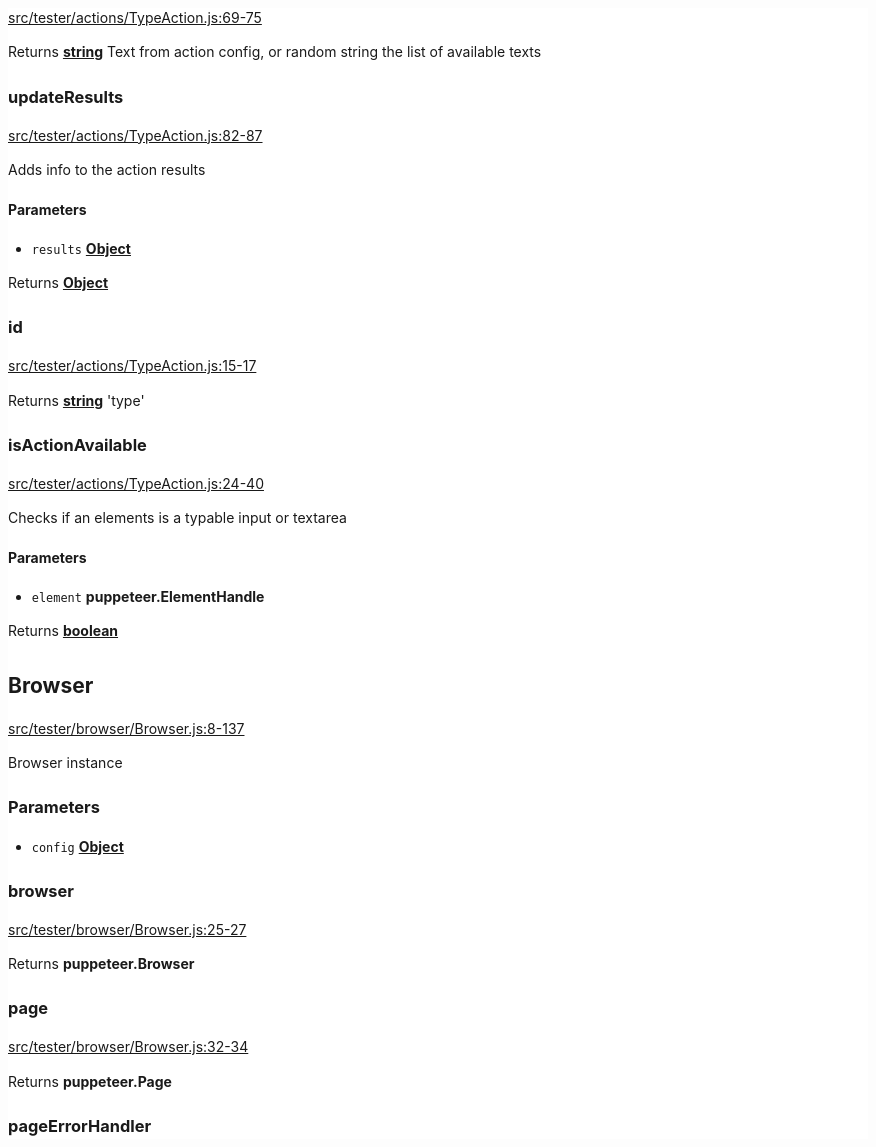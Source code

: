 [src/tester/actions/TypeAction.js:69-75][305]

Returns **[string][223]** Text from action config,
or random string the list of available texts

### updateResults

[src/tester/actions/TypeAction.js:82-87][306]

Adds info to the action results

#### Parameters

-   `results` **[Object][213]** 

Returns **[Object][213]** 

### id

[src/tester/actions/TypeAction.js:15-17][307]

Returns **[string][223]** 'type'

### isActionAvailable

[src/tester/actions/TypeAction.js:24-40][308]

Checks if an elements is a typable input or textarea

#### Parameters

-   `element` **puppeteer.ElementHandle** 

Returns **[boolean][231]** 

## Browser

[src/tester/browser/Browser.js:8-137][309]

Browser instance

### Parameters

-   `config` **[Object][213]** 

### browser

[src/tester/browser/Browser.js:25-27][310]

Returns **puppeteer.Browser** 

### page

[src/tester/browser/Browser.js:32-34][311]

Returns **puppeteer.Page** 

### pageErrorHandler


[1]: #index
[2]: #parameters
[3]: #master
[4]: #index-1
[5]: #parameters-1
[6]: #reporter
[7]: #index-2
[8]: #parameters-2
[9]: #consolereporter
[10]: #parameters-3
[11]: #_handlescenariostart
[12]: #parameters-4
[13]: #_handlescenarioend
[14]: #parameters-5
[15]: #_handleerror
[16]: #parameters-6
[17]: #_handledefinedscenarioend
[18]: #parameters-7
[19]: #_handlefailingscenarioend
[20]: #parameters-8
[21]: #_handlerandomscenarioend
[22]: #parameters-9
[23]: #_logconsole
[24]: #parameters-10
[25]: #filereporter
[26]: #parameters-11
[27]: #_handlescenarioend-1
[28]: #parameters-12
[29]: #_handlefailingscenarioend-1
[30]: #parameters-13
[31]: #_logfile
[32]: #parameters-14
[33]: #_getscenarioname
[34]: #parameters-15
[35]: #_isfailurereported
[36]: #parameters-16
[37]: #reporter-1
[38]: #parameters-17
[39]: #init
[40]: #emit
[41]: #parameters-18
[42]: #_initreporterfromstring
[43]: #parameters-19
[44]: #_initreporterfromclass
[45]: #parameters-20
[46]: #spinnerreporter
[47]: #parameters-21
[48]: #_handleevent
[49]: #scriptwriter
[50]: #index-3
[51]: #parameters-22
[52]: #scenarioshandler
[53]: #parameters-23
[54]: #init-1
[55]: #init-2
[56]: #getscenario
[57]: #_isallowedtostartrandomscenario
[58]: #_loaddefinedscenarios
[59]: #_loadscenariofrompath
[60]: #parameters-24
[61]: #scenarioshandler-1
[62]: #parameters-25
[63]: #init-3
[64]: #init-4
[65]: #getscenario-1
[66]: #_isallowedtostartrandomscenario-1
[67]: #_loaddefinedscenarios-1
[68]: #_loadscenariofrompath-1
[69]: #parameters-26
[70]: #config
[71]: #load
[72]: #parameters-27
[73]: #_setpreviewmode
[74]: #parameters-28
[75]: #helpers
[76]: #getrandomelementfromarray
[77]: #parameters-29
[78]: #formatdigits
[79]: #parameters-30
[80]: #abstractaction
[81]: #parameters-31
[82]: #evaluateaction
[83]: #updateresults
[84]: #parameters-32
[85]: #execute
[86]: #parameters-33
[87]: #action
[88]: #_executeactionlifecycle
[89]: #parameters-34
[90]: #_handleexecutionerror
[91]: #parameters-35
[92]: #_afteractionexecute
[93]: #parameters-36
[94]: #_beforeactionexecute
[95]: #parameters-37
[96]: #_adderrortoresults
[97]: #parameters-38
[98]: #_cleartabs
[99]: #parameters-39
[100]: #_addeventlistener
[101]: #parameters-40
[102]: #_clearalleventlisteners
[103]: #_loginfo
[104]: #parameters-41
[105]: #id
[106]: #isactionavailable
[107]: #actionshandler
[108]: #parameters-42
[109]: #init-5
[110]: #execute-1
[111]: #parameters-43
[112]: #_getaction
[113]: #parameters-44
[114]: #_initactionshelper
[115]: #_loadactions
[116]: #_getavailablepageactions
[117]: #parameters-45
[118]: #actionshelper
[119]: #parameters-46
[120]: #waitforreadystate
[121]: #parameters-47
[122]: #getallvisiblepageelements
[123]: #parameters-48
[124]: #getelement
[125]: #parameters-49
[126]: #getelementselector
[127]: #parameters-50
[128]: #highlightelement
[129]: #parameters-51
[130]: #getelementhtml
[131]: #parameters-52
[132]: #iselementvisible
[133]: #parameters-53
[134]: #backaction
[135]: #action-1
[136]: #parameters-54
[137]: #updateresults-1
[138]: #parameters-55
[139]: #id-1
[140]: #isactionavailable-1
[141]: #parameters-56
[142]: #clickaction
[143]: #action-2
[144]: #parameters-57
[145]: #updateresults-2
[146]: #parameters-58
[147]: #id-2
[148]: #isactionavailable-2
[149]: #typeaction
[150]: #action-3
[151]: #parameters-59
[152]: #_gettext
[153]: #updateresults-3
[154]: #parameters-60
[155]: #id-3
[156]: #isactionavailable-3
[157]: #parameters-61
[158]: #browser
[159]: #parameters-62
[160]: #browser-1
[161]: #page
[162]: #pageerrorhandler
[163]: #initbrowser
[164]: #clear
[165]: #_getbrowser
[166]: #_initfatalerrorhandler
[167]: #_initpageerrorhandler
[168]: #_geteventemitter
[169]: #tester
[170]: #index-4
[171]: #parameters-63
[172]: #messanger
[173]: #report
[174]: #parameters-64
[175]: #requestscenario
[176]: #sendfailingscenario
[177]: #parameters-65
[178]: #runner
[179]: #parameters-66
[180]: #start
[181]: #_startinstance
[182]: #_getbrowserinstance
[183]: #_init
[184]: #_initactionshandler
[185]: #_initscenarioshandler
[186]: #definedscenarios
[187]: #parameters-67
[188]: #type
[189]: #runscenario
[190]: #parameters-68
[191]: #failingscenarios
[192]: #parameters-69
[193]: #type-1
[194]: #runscenario-1
[195]: #parameters-70
[196]: #_getnumberofretryactions
[197]: #parameters-71
[198]: #_reducescenariosteps
[199]: #parameters-72
[200]: #randomscenarios
[201]: #parameters-73
[202]: #type-2
[203]: #runscenario-2
[204]: #parameters-74
[205]: #_performactions
[206]: #parameters-75
[207]: #scenarioshelper
[208]: #parameters-76
[209]: #runscenario-3
[210]: #parameters-77
[211]: https://github.com/crysadrak/QApe/blob/08ee324634c382cf90605c606215747b2902fca9/src/index.js#L15-L39 "Source code on GitHub"
[212]: https://github.com/crysadrak/QApe/blob/08ee324634c382cf90605c606215747b2902fca9/src/master/index.js#L9-L80 "Source code on GitHub"
[213]: https://developer.mozilla.org/docs/Web/JavaScript/Reference/Global_Objects/Object
[214]: https://github.com/crysadrak/QApe/blob/08ee324634c382cf90605c606215747b2902fca9/src/reporter/index.js#L13-L29 "Source code on GitHub"
[215]: https://github.com/crysadrak/QApe/blob/08ee324634c382cf90605c606215747b2902fca9/src/reporter/reporter/ConsoleReporter.js#L7-L115 "Source code on GitHub"
[216]: https://github.com/crysadrak/QApe/blob/08ee324634c382cf90605c606215747b2902fca9/src/reporter/reporter/ConsoleReporter.js#L26-L28 "Source code on GitHub"
[217]: https://github.com/crysadrak/QApe/blob/08ee324634c382cf90605c606215747b2902fca9/src/reporter/reporter/ConsoleReporter.js#L34-L43 "Source code on GitHub"
[218]: https://github.com/crysadrak/QApe/blob/08ee324634c382cf90605c606215747b2902fca9/src/reporter/reporter/ConsoleReporter.js#L49-L51 "Source code on GitHub"
[219]: https://github.com/crysadrak/QApe/blob/08ee324634c382cf90605c606215747b2902fca9/src/reporter/reporter/ConsoleReporter.js#L57-L70 "Source code on GitHub"
[220]: https://github.com/crysadrak/QApe/blob/08ee324634c382cf90605c606215747b2902fca9/src/reporter/reporter/ConsoleReporter.js#L76-L82 "Source code on GitHub"
[221]: https://github.com/crysadrak/QApe/blob/08ee324634c382cf90605c606215747b2902fca9/src/reporter/reporter/ConsoleReporter.js#L88-L99 "Source code on GitHub"
[222]: https://github.com/crysadrak/QApe/blob/08ee324634c382cf90605c606215747b2902fca9/src/reporter/reporter/ConsoleReporter.js#L107-L114 "Source code on GitHub"
[223]: https://developer.mozilla.org/docs/Web/JavaScript/Reference/Global_Objects/String
[224]: https://developer.mozilla.org/docs/Web/JavaScript/Reference/Global_Objects/Array
[225]: https://github.com/crysadrak/QApe/blob/08ee324634c382cf90605c606215747b2902fca9/src/reporter/reporter/FileReporter.js#L11-L104 "Source code on GitHub"
[226]: https://github.com/crysadrak/QApe/blob/08ee324634c382cf90605c606215747b2902fca9/src/reporter/reporter/FileReporter.js#L29-L33 "Source code on GitHub"
[227]: https://github.com/crysadrak/QApe/blob/08ee324634c382cf90605c606215747b2902fca9/src/reporter/reporter/FileReporter.js#L39-L47 "Source code on GitHub"
[228]: https://github.com/crysadrak/QApe/blob/08ee324634c382cf90605c606215747b2902fca9/src/reporter/reporter/FileReporter.js#L55-L73 "Source code on GitHub"
[229]: https://github.com/crysadrak/QApe/blob/08ee324634c382cf90605c606215747b2902fca9/src/reporter/reporter/FileReporter.js#L81-L95 "Source code on GitHub"
[230]: https://github.com/crysadrak/QApe/blob/08ee324634c382cf90605c606215747b2902fca9/src/reporter/reporter/FileReporter.js#L101-L103 "Source code on GitHub"
[231]: https://developer.mozilla.org/docs/Web/JavaScript/Reference/Global_Objects/Boolean
[232]: https://github.com/crysadrak/QApe/blob/08ee324634c382cf90605c606215747b2902fca9/src/reporter/reporter/Reporter.js#L9-L94 "Source code on GitHub"
[233]: https://github.com/crysadrak/QApe/blob/08ee324634c382cf90605c606215747b2902fca9/src/reporter/reporter/Reporter.js#L24-L52 "Source code on GitHub"
[234]: https://github.com/crysadrak/QApe/blob/08ee324634c382cf90605c606215747b2902fca9/src/reporter/reporter/Reporter.js#L60-L68 "Source code on GitHub"
[235]: https://github.com/crysadrak/QApe/blob/08ee324634c382cf90605c606215747b2902fca9/src/reporter/reporter/Reporter.js#L74-L79 "Source code on GitHub"
[236]: https://github.com/crysadrak/QApe/blob/08ee324634c382cf90605c606215747b2902fca9/src/reporter/reporter/Reporter.js#L85-L93 "Source code on GitHub"
[237]: https://github.com/crysadrak/QApe/blob/08ee324634c382cf90605c606215747b2902fca9/src/reporter/reporter/SpinnerReporter.js#L10-L58 "Source code on GitHub"
[238]: https://github.com/crysadrak/QApe/blob/08ee324634c382cf90605c606215747b2902fca9/src/reporter/reporter/SpinnerReporter.js#L38-L48 "Source code on GitHub"
[239]: https://github.com/crysadrak/QApe/blob/08ee324634c382cf90605c606215747b2902fca9/src/scriptwriter/index.js#L11-L27 "Source code on GitHub"
[240]: https://github.com/crysadrak/QApe/blob/08ee324634c382cf90605c606215747b2902fca9/src/scriptwriter/scenarios/ScenariosHandler.js#L8-L113 "Source code on GitHub"
[241]: https://github.com/crysadrak/QApe/blob/08ee324634c382cf90605c606215747b2902fca9/src/scriptwriter/scenarios/ScenariosHandler.js#L25-L30 "Source code on GitHub"
[242]: https://github.com/crysadrak/QApe/blob/08ee324634c382cf90605c606215747b2902fca9/src/tester/scenarios/ScenariosHandler.js#L33-L40 "Source code on GitHub"
[243]: #scenarioshandler
[244]: https://github.com/crysadrak/QApe/blob/08ee324634c382cf90605c606215747b2902fca9/src/scriptwriter/scenarios/ScenariosHandler.js#L39-L59 "Source code on GitHub"
[245]: https://github.com/crysadrak/QApe/blob/08ee324634c382cf90605c606215747b2902fca9/src/scriptwriter/scenarios/ScenariosHandler.js#L69-L79 "Source code on GitHub"
[246]: https://github.com/crysadrak/QApe/blob/08ee324634c382cf90605c606215747b2902fca9/src/scriptwriter/scenarios/ScenariosHandler.js#L84-L97 "Source code on GitHub"
[247]: https://github.com/crysadrak/QApe/blob/08ee324634c382cf90605c606215747b2902fca9/src/scriptwriter/scenarios/ScenariosHandler.js#L104-L112 "Source code on GitHub"
[248]: https://github.com/crysadrak/QApe/blob/08ee324634c382cf90605c606215747b2902fca9/src/tester/scenarios/ScenariosHandler.js#L10-L53 "Source code on GitHub"
[249]: #actionshandler
[250]: https://github.com/crysadrak/QApe/blob/08ee324634c382cf90605c606215747b2902fca9/src/shared/config/Config.js#L7-L42 "Source code on GitHub"
[251]: https://github.com/crysadrak/QApe/blob/08ee324634c382cf90605c606215747b2902fca9/src/shared/config/Config.js#L12-L28 "Source code on GitHub"
[252]: https://github.com/crysadrak/QApe/blob/08ee324634c382cf90605c606215747b2902fca9/src/shared/config/Config.js#L34-L41 "Source code on GitHub"
[253]: https://github.com/crysadrak/QApe/blob/08ee324634c382cf90605c606215747b2902fca9/src/shared/helpers.js#L9-L11 "Source code on GitHub"
[254]: https://github.com/crysadrak/QApe/blob/08ee324634c382cf90605c606215747b2902fca9/src/shared/helpers.js#L20-L22 "Source code on GitHub"
[255]: https://developer.mozilla.org/docs/Web/JavaScript/Reference/Global_Objects/Number
[256]: https://github.com/crysadrak/QApe/blob/08ee324634c382cf90605c606215747b2902fca9/src/tester/actions/AbstractAction.js#L8-L257 "Source code on GitHub"
[257]: #actionshelper
[258]: https://github.com/crysadrak/QApe/blob/08ee324634c382cf90605c606215747b2902fca9/src/tester/actions/AbstractAction.js#L49-L51 "Source code on GitHub"
[259]: https://github.com/crysadrak/QApe/blob/08ee324634c382cf90605c606215747b2902fca9/src/tester/actions/AbstractAction.js#L58-L60 "Source code on GitHub"
[260]: https://developer.mozilla.org/docs/Web/JavaScript/Reference/Global_Objects/Promise
[261]: https://github.com/crysadrak/QApe/blob/08ee324634c382cf90605c606215747b2902fca9/src/tester/actions/AbstractAction.js#L68-L91 "Source code on GitHub"
[262]: https://github.com/crysadrak/QApe/blob/08ee324634c382cf90605c606215747b2902fca9/src/tester/actions/AbstractAction.js#L97-L99 "Source code on GitHub"
[263]: https://github.com/crysadrak/QApe/blob/08ee324634c382cf90605c606215747b2902fca9/src/tester/actions/AbstractAction.js#L111-L127 "Source code on GitHub"
[264]: #browser
[265]: https://github.com/crysadrak/QApe/blob/08ee324634c382cf90605c606215747b2902fca9/src/tester/actions/AbstractAction.js#L133-L139 "Source code on GitHub"
[266]: https://developer.mozilla.org/docs/Web/JavaScript/Reference/Global_Objects/Error
[267]: https://github.com/crysadrak/QApe/blob/08ee324634c382cf90605c606215747b2902fca9/src/tester/actions/AbstractAction.js#L154-L175 "Source code on GitHub"
[268]: https://github.com/crysadrak/QApe/blob/08ee324634c382cf90605c606215747b2902fca9/src/tester/actions/AbstractAction.js#L185-L195 "Source code on GitHub"
[269]: https://github.com/crysadrak/QApe/blob/08ee324634c382cf90605c606215747b2902fca9/src/tester/actions/AbstractAction.js#L201-L206 "Source code on GitHub"
[270]: https://github.com/crysadrak/QApe/blob/08ee324634c382cf90605c606215747b2902fca9/src/tester/actions/AbstractAction.js#L213-L218 "Source code on GitHub"
[271]: https://github.com/crysadrak/QApe/blob/08ee324634c382cf90605c606215747b2902fca9/src/tester/actions/AbstractAction.js#L226-L230 "Source code on GitHub"
[272]: https://developer.mozilla.org/docs/Web/API/EventListener
[273]: https://developer.mozilla.org/docs/Web/JavaScript/Reference/Statements/function
[274]: https://github.com/crysadrak/QApe/blob/08ee324634c382cf90605c606215747b2902fca9/src/tester/actions/AbstractAction.js#L235-L241 "Source code on GitHub"
[275]: https://github.com/crysadrak/QApe/blob/08ee324634c382cf90605c606215747b2902fca9/src/tester/actions/AbstractAction.js#L248-L256 "Source code on GitHub"
[276]: https://github.com/crysadrak/QApe/blob/08ee324634c382cf90605c606215747b2902fca9/src/tester/actions/AbstractAction.js#L12-L14 "Source code on GitHub"
[277]: https://github.com/crysadrak/QApe/blob/08ee324634c382cf90605c606215747b2902fca9/src/tester/actions/AbstractAction.js#L19-L23 "Source code on GitHub"
[278]: https://github.com/crysadrak/QApe/blob/08ee324634c382cf90605c606215747b2902fca9/src/tester/actions/ActionsHandler.js#L9-L136 "Source code on GitHub"
[279]: https://github.com/crysadrak/QApe/blob/08ee324634c382cf90605c606215747b2902fca9/src/tester/actions/ActionsHandler.js#L25-L30 "Source code on GitHub"
[280]: https://github.com/crysadrak/QApe/blob/08ee324634c382cf90605c606215747b2902fca9/src/tester/actions/ActionsHandler.js#L39-L57 "Source code on GitHub"
[281]: https://github.com/crysadrak/QApe/blob/08ee324634c382cf90605c606215747b2902fca9/src/tester/actions/ActionsHandler.js#L66-L78 "Source code on GitHub"
[282]: https://github.com/crysadrak/QApe/blob/08ee324634c382cf90605c606215747b2902fca9/src/tester/actions/ActionsHandler.js#L83-L85 "Source code on GitHub"
[283]: https://github.com/crysadrak/QApe/blob/08ee324634c382cf90605c606215747b2902fca9/src/tester/actions/ActionsHandler.js#L90-L108 "Source code on GitHub"
[284]: https://github.com/crysadrak/QApe/blob/08ee324634c382cf90605c606215747b2902fca9/src/tester/actions/ActionsHandler.js#L116-L135 "Source code on GitHub"
[285]: https://github.com/crysadrak/QApe/blob/08ee324634c382cf90605c606215747b2902fca9/src/tester/actions/ActionsHelper.js#L4-L142 "Source code on GitHub"
[286]: https://github.com/crysadrak/QApe/blob/08ee324634c382cf90605c606215747b2902fca9/src/tester/actions/ActionsHelper.js#L21-L41 "Source code on GitHub"
[287]: https://github.com/crysadrak/QApe/blob/08ee324634c382cf90605c606215747b2902fca9/src/tester/actions/ActionsHelper.js#L48-L68 "Source code on GitHub"
[288]: https://github.com/crysadrak/QApe/blob/08ee324634c382cf90605c606215747b2902fca9/src/tester/actions/ActionsHelper.js#L76-L86 "Source code on GitHub"
[289]: https://github.com/crysadrak/QApe/blob/08ee324634c382cf90605c606215747b2902fca9/src/tester/actions/ActionsHelper.js#L93-L97 "Source code on GitHub"
[290]: https://github.com/crysadrak/QApe/blob/08ee324634c382cf90605c606215747b2902fca9/src/tester/actions/ActionsHelper.js#L104-L122 "Source code on GitHub"
[291]: https://github.com/crysadrak/QApe/blob/08ee324634c382cf90605c606215747b2902fca9/src/tester/actions/ActionsHelper.js#L128-L132 "Source code on GitHub"
[292]: https://github.com/crysadrak/QApe/blob/08ee324634c382cf90605c606215747b2902fca9/src/tester/actions/ActionsHelper.js#L139-L141 "Source code on GitHub"
[293]: https://github.com/crysadrak/QApe/blob/08ee324634c382cf90605c606215747b2902fca9/src/tester/actions/BackAction.js#L9-L58 "Source code on GitHub"
[294]: https://github.com/crysadrak/QApe/blob/08ee324634c382cf90605c606215747b2902fca9/src/tester/actions/BackAction.js#L36-L42 "Source code on GitHub"
[295]: https://github.com/crysadrak/QApe/blob/08ee324634c382cf90605c606215747b2902fca9/src/tester/actions/BackAction.js#L49-L57 "Source code on GitHub"
[296]: https://github.com/crysadrak/QApe/blob/08ee324634c382cf90605c606215747b2902fca9/src/tester/actions/BackAction.js#L13-L15 "Source code on GitHub"
[297]: https://github.com/crysadrak/QApe/blob/08ee324634c382cf90605c606215747b2902fca9/src/tester/actions/BackAction.js#L21-L28 "Source code on GitHub"
[298]: https://github.com/crysadrak/QApe/blob/08ee324634c382cf90605c606215747b2902fca9/src/tester/actions/ClickAction.js#L8-L55 "Source code on GitHub"
[299]: https://github.com/crysadrak/QApe/blob/08ee324634c382cf90605c606215747b2902fca9/src/tester/actions/ClickAction.js#L34-L43 "Source code on GitHub"
[300]: https://github.com/crysadrak/QApe/blob/08ee324634c382cf90605c606215747b2902fca9/src/tester/actions/ClickAction.js#L50-L54 "Source code on GitHub"
[301]: https://github.com/crysadrak/QApe/blob/08ee324634c382cf90605c606215747b2902fca9/src/tester/actions/ClickAction.js#L12-L14 "Source code on GitHub"
[302]: https://github.com/crysadrak/QApe/blob/08ee324634c382cf90605c606215747b2902fca9/src/tester/actions/ClickAction.js#L20-L22 "Source code on GitHub"
[303]: https://github.com/crysadrak/QApe/blob/08ee324634c382cf90605c606215747b2902fca9/src/tester/actions/TypeAction.js#L11-L88 "Source code on GitHub"
[304]: https://github.com/crysadrak/QApe/blob/08ee324634c382cf90605c606215747b2902fca9/src/tester/actions/TypeAction.js#L52-L63 "Source code on GitHub"
[305]: https://github.com/crysadrak/QApe/blob/08ee324634c382cf90605c606215747b2902fca9/src/tester/actions/TypeAction.js#L69-L75 "Source code on GitHub"
[306]: https://github.com/crysadrak/QApe/blob/08ee324634c382cf90605c606215747b2902fca9/src/tester/actions/TypeAction.js#L82-L87 "Source code on GitHub"
[307]: https://github.com/crysadrak/QApe/blob/08ee324634c382cf90605c606215747b2902fca9/src/tester/actions/TypeAction.js#L15-L17 "Source code on GitHub"
[308]: https://github.com/crysadrak/QApe/blob/08ee324634c382cf90605c606215747b2902fca9/src/tester/actions/TypeAction.js#L24-L40 "Source code on GitHub"
[309]: https://github.com/crysadrak/QApe/blob/08ee324634c382cf90605c606215747b2902fca9/src/tester/browser/Browser.js#L8-L137 "Source code on GitHub"
[310]: https://github.com/crysadrak/QApe/blob/08ee324634c382cf90605c606215747b2902fca9/src/tester/browser/Browser.js#L25-L27 "Source code on GitHub"
[311]: https://github.com/crysadrak/QApe/blob/08ee324634c382cf90605c606215747b2902fca9/src/tester/browser/Browser.js#L32-L34 "Source code on GitHub"
[312]: https://github.com/crysadrak/QApe/blob/08ee324634c382cf90605c606215747b2902fca9/src/tester/browser/Browser.js#L44-L46 "Source code on GitHub"
[313]: https://github.com/crysadrak/QApe/blob/08ee324634c382cf90605c606215747b2902fca9/src/tester/browser/Browser.js#L52-L61 "Source code on GitHub"
[314]: https://github.com/crysadrak/QApe/blob/08ee324634c382cf90605c606215747b2902fca9/src/tester/browser/Browser.js#L67-L71 "Source code on GitHub"
[315]: https://github.com/crysadrak/QApe/blob/08ee324634c382cf90605c606215747b2902fca9/src/tester/browser/Browser.js#L80-L94 "Source code on GitHub"
[316]: https://github.com/crysadrak/QApe/blob/08ee324634c382cf90605c606215747b2902fca9/src/tester/browser/Browser.js#L102-L115 "Source code on GitHub"
[317]: https://github.com/crysadrak/QApe/blob/08ee324634c382cf90605c606215747b2902fca9/src/tester/browser/Browser.js#L122-L129 "Source code on GitHub"
[318]: https://github.com/crysadrak/QApe/blob/08ee324634c382cf90605c606215747b2902fca9/src/tester/browser/Browser.js#L134-L136 "Source code on GitHub"
[319]: https://github.com/crysadrak/QApe/blob/08ee324634c382cf90605c606215747b2902fca9/src/tester/index.js#L12-L23 "Source code on GitHub"
[320]: #runner
[321]: https://github.com/crysadrak/QApe/blob/08ee324634c382cf90605c606215747b2902fca9/src/tester/messanger.js#L9-L11 "Source code on GitHub"
[322]: https://github.com/crysadrak/QApe/blob/08ee324634c382cf90605c606215747b2902fca9/src/tester/messanger.js#L19-L29 "Source code on GitHub"
[323]: https://github.com/crysadrak/QApe/blob/08ee324634c382cf90605c606215747b2902fca9/src/tester/messanger.js#L36-L38 "Source code on GitHub"
[324]: https://github.com/crysadrak/QApe/blob/08ee324634c382cf90605c606215747b2902fca9/src/tester/Runner.js#L9-L109 "Source code on GitHub"
[325]: https://github.com/crysadrak/QApe/blob/08ee324634c382cf90605c606215747b2902fca9/src/tester/Runner.js#L26-L36 "Source code on GitHub"
[326]: https://github.com/crysadrak/QApe/blob/08ee324634c382cf90605c606215747b2902fca9/src/tester/Runner.js#L42-L78 "Source code on GitHub"
[327]: https://github.com/crysadrak/QApe/blob/08ee324634c382cf90605c606215747b2902fca9/src/tester/Runner.js#L84-L86 "Source code on GitHub"
[328]: https://github.com/crysadrak/QApe/blob/08ee324634c382cf90605c606215747b2902fca9/src/tester/Runner.js#L91-L94 "Source code on GitHub"
[329]: https://github.com/crysadrak/QApe/blob/08ee324634c382cf90605c606215747b2902fca9/src/tester/Runner.js#L99-L101 "Source code on GitHub"
[330]: https://github.com/crysadrak/QApe/blob/08ee324634c382cf90605c606215747b2902fca9/src/tester/Runner.js#L106-L108 "Source code on GitHub"
[331]: https://github.com/crysadrak/QApe/blob/08ee324634c382cf90605c606215747b2902fca9/src/tester/scenarios/DefinedScenarios.js#L8-L55 "Source code on GitHub"
[332]: #scenarioshelper
[333]: https://github.com/crysadrak/QApe/blob/08ee324634c382cf90605c606215747b2902fca9/src/tester/scenarios/DefinedScenarios.js#L23-L25 "Source code on GitHub"
[334]: https://github.com/crysadrak/QApe/blob/08ee324634c382cf90605c606215747b2902fca9/src/tester/scenarios/DefinedScenarios.js#L33-L54 "Source code on GitHub"
[335]: https://github.com/crysadrak/QApe/blob/08ee324634c382cf90605c606215747b2902fca9/src/tester/scenarios/FailingScenarios.js#L8-L112 "Source code on GitHub"
[336]: https://github.com/crysadrak/QApe/blob/08ee324634c382cf90605c606215747b2902fca9/src/tester/scenarios/FailingScenarios.js#L23-L25 "Source code on GitHub"
[337]: https://github.com/crysadrak/QApe/blob/08ee324634c382cf90605c606215747b2902fca9/src/tester/scenarios/FailingScenarios.js#L35-L74 "Source code on GitHub"
[338]: https://github.com/crysadrak/QApe/blob/08ee324634c382cf90605c606215747b2902fca9/src/tester/scenarios/FailingScenarios.js#L81-L87 "Source code on GitHub"
[339]: https://github.com/crysadrak/QApe/blob/08ee324634c382cf90605c606215747b2902fca9/src/tester/scenarios/FailingScenarios.js#L96-L111 "Source code on GitHub"
[340]: https://github.com/crysadrak/QApe/blob/08ee324634c382cf90605c606215747b2902fca9/src/tester/scenarios/RandomScenarios.js#L8-L101 "Source code on GitHub"
[341]: #reporter
[342]: https://github.com/crysadrak/QApe/blob/08ee324634c382cf90605c606215747b2902fca9/src/tester/scenarios/RandomScenarios.js#L26-L28 "Source code on GitHub"
[343]: https://github.com/crysadrak/QApe/blob/08ee324634c382cf90605c606215747b2902fca9/src/tester/scenarios/RandomScenarios.js#L37-L58 "Source code on GitHub"
[344]: https://github.com/crysadrak/QApe/blob/08ee324634c382cf90605c606215747b2902fca9/src/tester/scenarios/RandomScenarios.js#L65-L100 "Source code on GitHub"
[345]: https://github.com/crysadrak/QApe/blob/08ee324634c382cf90605c606215747b2902fca9/src/tester/scenarios/ScenariosHelper.js#L4-L68 "Source code on GitHub"
[346]: https://github.com/crysadrak/QApe/blob/08ee324634c382cf90605c606215747b2902fca9/src/tester/scenarios/ScenariosHelper.js#L21-L67 "Source code on GitHub"